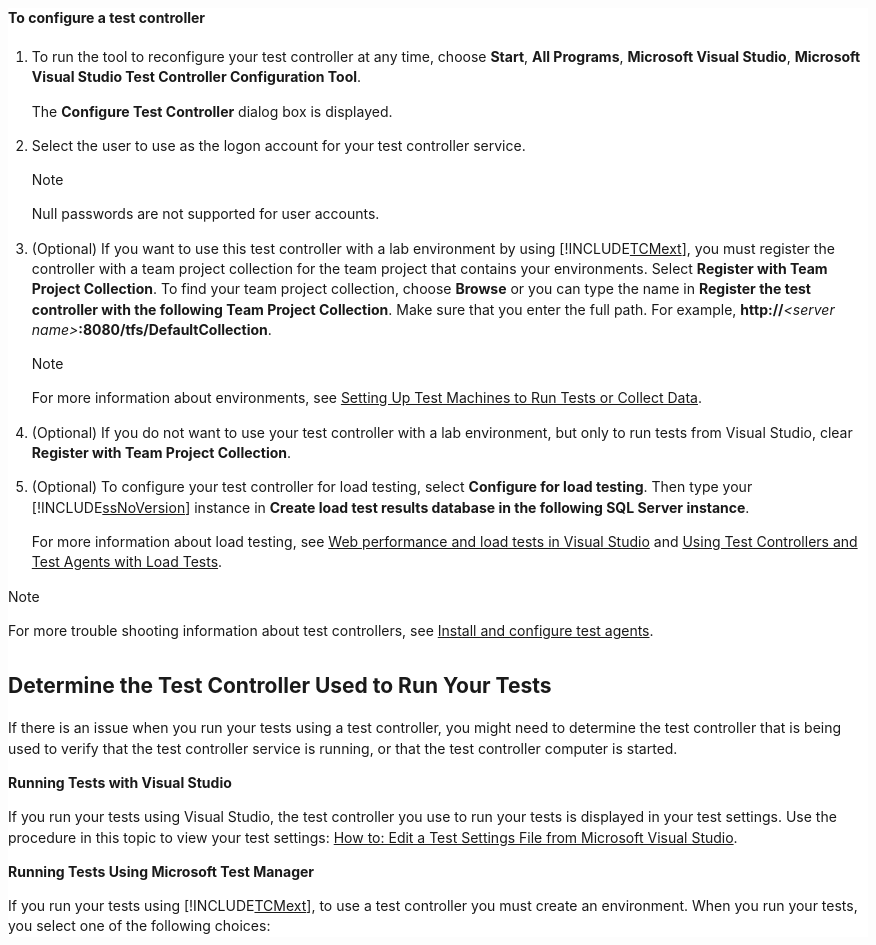 #### To configure a test controller  
  
1.  To run the tool to reconfigure your test controller at any time, choose **Start**, **All Programs**,  **Microsoft Visual Studio**, **Microsoft Visual Studio Test Controller Configuration Tool**.  
  
     The **Configure Test Controller** dialog box is displayed.  
  
2.  Select the user to use as the logon account for your test controller service.  
  
    > [!NOTE]
    >  Null passwords are not supported for user accounts.  
  
3.  (Optional) If you want to use this test controller with a lab environment by using [!INCLUDE[TCMext](../code-quality/includes/tcmext_md.md)], you must register the controller with a team project collection for the team project that contains your environments. Select **Register with Team Project Collection**. To find your team project collection, choose **Browse** or you can type the name in **Register the test controller with the following Team Project Collection**. Make sure that you enter the full path. For example, **http://***\<server name>***:8080/tfs/DefaultCollection**.  
  
    > [!NOTE]
    >  For more information about environments, see [Setting Up Test Machines to Run Tests or Collect Data](../test/setting-up-test-machines-to-run-tests-or-collect-data.md).  
  
4.  (Optional) If you do not want to use your test controller with a lab environment, but only to run tests from Visual Studio, clear **Register with Team Project Collection**.  
  
5.  (Optional) To configure your test controller for load testing, select **Configure for load testing**. Then type your [!INCLUDE[ssNoVersion](../data-tools/includes/ssnoversion_md.md)] instance in **Create load test results database in the following SQL Server instance**.  
  
     For more information about load testing, see [Web performance and load tests in Visual Studio](../test_notintoc/web-performance-and-load-tests-in-visual-studio.md) and [Using Test Controllers and Test Agents with Load Tests](../test/using-test-controllers-and-test-agents-with-load-tests.md).  
  
> [!NOTE]
>  For more trouble shooting information about test controllers, see [Install and configure test agents](../test/install-and-configure-test-agents.md).  
  
##  <a name="DetermineController"></a> Determine the Test Controller Used to Run Your Tests  
 If there is an issue when you run your tests using a test controller, you might need to determine the test controller that is being used to verify that the test controller service is running, or that the test controller computer is started.  
  
 **Running Tests with Visual Studio**  
  
 If you run your tests using Visual Studio, the test controller you use to run your tests is displayed in your test settings. Use the procedure in this topic to view your test settings: [How to: Edit a Test Settings File from Microsoft Visual Studio](../test_notintoc/how-to--edit-a-test-settings-file-from-microsoft-visual-studio.md).  
  
 **Running Tests Using Microsoft Test Manager**  
  
 If you run your tests using [!INCLUDE[TCMext](../code-quality/includes/tcmext_md.md)], to use a test controller you must create an environment. When you run your tests, you select one of the following choices:  
  
